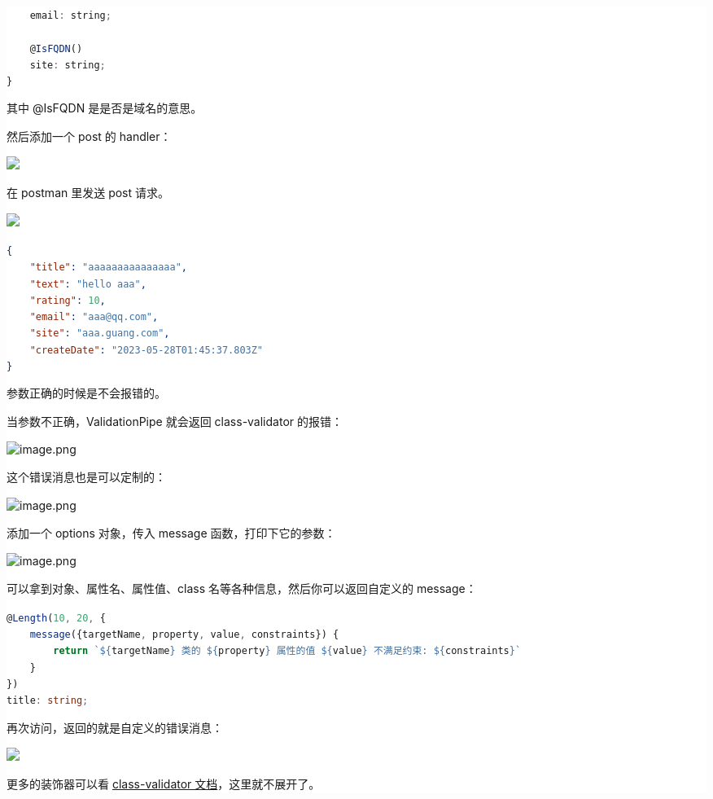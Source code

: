 ```javascript
    email: string;

    @IsFQDN()
    site: string;
}
```

其中 @IsFQDN 是是否是域名的意思。

然后添加一个 post 的 handler：

![](//liushuaiyang.oss-cn-shanghai.aliyuncs.com/nest-docs/image/第20章-26.png)

在 postman 里发送 post 请求。

![](//liushuaiyang.oss-cn-shanghai.aliyuncs.com/nest-docs/image/第20章-27.png)
```json
{
    "title": "aaaaaaaaaaaaaaa",
    "text": "hello aaa",
    "rating": 10,
    "email": "aaa@qq.com",
    "site": "aaa.guang.com",
    "createDate": "2023-05-28T01:45:37.803Z"
}
```
参数正确的时候是不会报错的。

当参数不正确，ValidationPipe 就会返回 class-validator 的报错：

![image.png](//liushuaiyang.oss-cn-shanghai.aliyuncs.com/nest-docs/image/第20章-28.png)

这个错误消息也是可以定制的：

![image.png](//liushuaiyang.oss-cn-shanghai.aliyuncs.com/nest-docs/image/第20章-29.png)

添加一个 options 对象，传入 message 函数，打印下它的参数：

![image.png](//liushuaiyang.oss-cn-shanghai.aliyuncs.com/nest-docs/image/第20章-30.png)

可以拿到对象、属性名、属性值、class 名等各种信息，然后你可以返回自定义的 message：
```typescript
@Length(10, 20, {
    message({targetName, property, value, constraints}) {
        return `${targetName} 类的 ${property} 属性的值 ${value} 不满足约束: ${constraints}`
    }
})
title: string;
```
再次访问，返回的就是自定义的错误消息：

![](//liushuaiyang.oss-cn-shanghai.aliyuncs.com/nest-docs/image/第20章-31.png)

更多的装饰器可以看 [class-validator 文档](https://www.npmjs.com/package/class-validator)，这里就不展开了。
